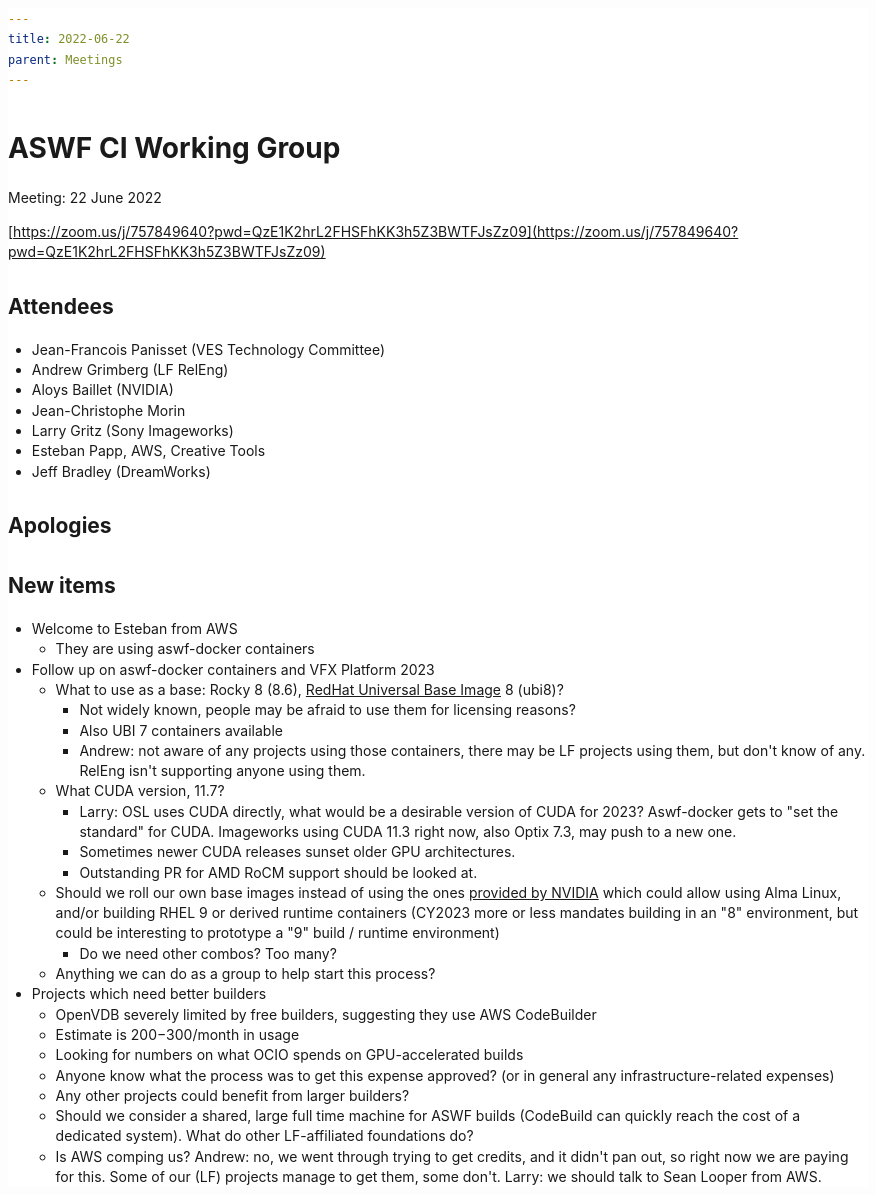 ```yaml
---
title: 2022-06-22
parent: Meetings
---
```

# ASWF CI Working Group

Meeting:   22 June 2022

[https://zoom.us/j/757849640?pwd=QzE1K2hrL2FHSFhKK3h5Z3BWTFJsZz09](https://zoom.us/j/757849640?pwd=QzE1K2hrL2FHSFhKK3h5Z3BWTFJsZz09)

## Attendees
* Jean-Francois Panisset (VES Technology Committee)
* Andrew Grimberg (LF RelEng)
* Aloys Baillet (NVIDIA)
* Jean-Christophe Morin
* Larry Gritz (Sony Imageworks)
* Esteban Papp, AWS, Creative Tools
* Jeff Bradley (DreamWorks)

## Apologies

## New items

* Welcome to Esteban from AWS
    * They are using aswf-docker containers
* Follow up on aswf-docker containers and VFX Platform 2023
    * What to use as a base: Rocky 8 (8.6), [RedHat Universal Base Image](https://www.redhat.com/en/blog/introducing-red-hat-universal-base-image) 8 (ubi8)?
        * Not widely known, people may be afraid to use them for licensing reasons?
        * Also UBI 7 containers available
        * Andrew: not aware of any projects using those containers, there may be LF projects using them, but don't know of any. RelEng isn't supporting anyone using them.
    * What CUDA version, 11.7?
        * Larry: OSL uses CUDA directly, what would be a desirable version of CUDA for 2023? Aswf-docker gets to "set the standard" for CUDA. Imageworks using CUDA 11.3 right now, also Optix 7.3, may push to a new one.
        * Sometimes newer CUDA releases sunset older GPU architectures.
        * Outstanding PR for AMD RoCM support should be looked at.
    * Should we roll our own base images instead of using the ones [provided by NVIDIA](https://gitlab.com/nvidia/container-images/cuda/-/blob/master/doc/supported-tags.md#rockylinux8) which could allow using Alma Linux, and/or building RHEL 9 or derived runtime containers (CY2023 more or less mandates building in an "8" environment, but could be interesting to prototype a "9" build / runtime environment)
        * Do we need other combos? Too many?
    * Anything we can do as a group to help start this process?
* Projects which need better builders
    * OpenVDB severely limited by free builders, suggesting they use AWS CodeBuilder
    * Estimate is $200-$300/month in usage
    * Looking for numbers on what OCIO spends on GPU-accelerated builds
    * Anyone know what the process was to get this expense approved? (or in general any infrastructure-related expenses)
    * Any other projects could benefit from larger builders?
    * Should we consider a shared, large full time machine for ASWF builds (CodeBuild can quickly reach the cost of a dedicated system). What do other LF-affiliated foundations do?
    * Is AWS comping us? Andrew: no, we went through trying to get credits, and it didn't pan out, so right now we are paying for this. Some of our (LF) projects manage to get them, some don't. Larry: we should talk to Sean Looper from AWS.